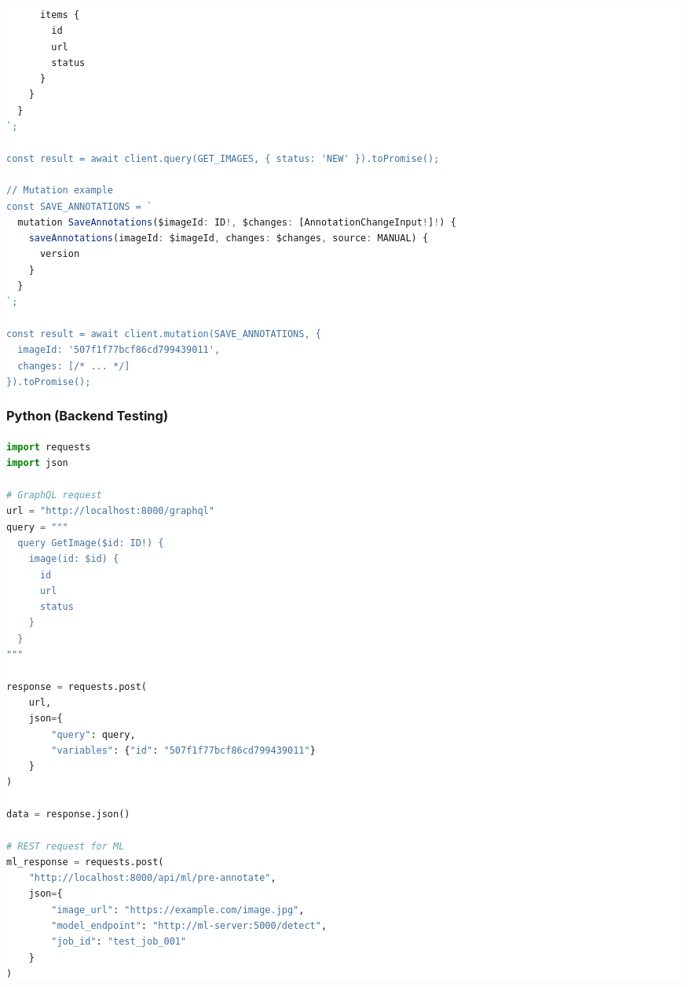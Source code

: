 ```typescript
      items {
        id
        url
        status
      }
    }
  }
`;

const result = await client.query(GET_IMAGES, { status: 'NEW' }).toPromise();

// Mutation example
const SAVE_ANNOTATIONS = `
  mutation SaveAnnotations($imageId: ID!, $changes: [AnnotationChangeInput!]!) {
    saveAnnotations(imageId: $imageId, changes: $changes, source: MANUAL) {
      version
    }
  }
`;

const result = await client.mutation(SAVE_ANNOTATIONS, {
  imageId: '507f1f77bcf86cd799439011',
  changes: [/* ... */]
}).toPromise();
```

### Python (Backend Testing)

```python
import requests
import json

# GraphQL request
url = "http://localhost:8000/graphql"
query = """
  query GetImage($id: ID!) {
    image(id: $id) {
      id
      url
      status
    }
  }
"""

response = requests.post(
    url,
    json={
        "query": query,
        "variables": {"id": "507f1f77bcf86cd799439011"}
    }
)

data = response.json()

# REST request for ML
ml_response = requests.post(
    "http://localhost:8000/api/ml/pre-annotate",
    json={
        "image_url": "https://example.com/image.jpg",
        "model_endpoint": "http://ml-server:5000/detect",
        "job_id": "test_job_001"
    }
)
```